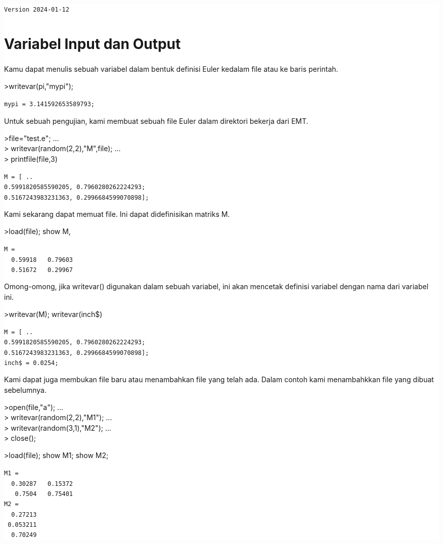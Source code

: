 
    Version 2024-01-12

# Variabel Input dan Output

Kamu dapat menulis sebuah variabel dalam bentuk definisi Euler kedalam
file atau ke baris perintah.


\>writevar(pi,"mypi");


    mypi = 3.141592653589793;

Untuk sebuah pengujian, kami membuat sebuah file Euler dalam direktori
bekerja dari EMT.


\>file="test.e"; ...  
\>   writevar(random(2,2),"M",file); ...  
\>   printfile(file,3)


    M = [ ..
    0.5991820585590205, 0.7960280262224293;
    0.5167243983231363, 0.2996684599070898];

Kami sekarang dapat memuat file. Ini dapat didefinisikan matriks M.


\>load(file); show M,


    M = 
      0.59918   0.79603 
      0.51672   0.29967 

Omong-omong, jika writevar() digunakan dalam sebuah variabel, ini akan
mencetak definisi variabel dengan nama dari variabel ini.


\>writevar(M); writevar(inch$)


    M = [ ..
    0.5991820585590205, 0.7960280262224293;
    0.5167243983231363, 0.2996684599070898];
    inch$ = 0.0254;

Kami dapat juga membukan file baru atau menambahkan file yang telah
ada. Dalam contoh kami menambahkkan file yang dibuat sebelumnya.


\>open(file,"a"); ...  
\>   writevar(random(2,2),"M1"); ...  
\>   writevar(random(3,1),"M2"); ...  
\>   close();

\>load(file); show M1; show M2;


    M1 = 
      0.30287   0.15372 
       0.7504   0.75401 
    M2 = 
      0.27213 
     0.053211 
      0.70249 
